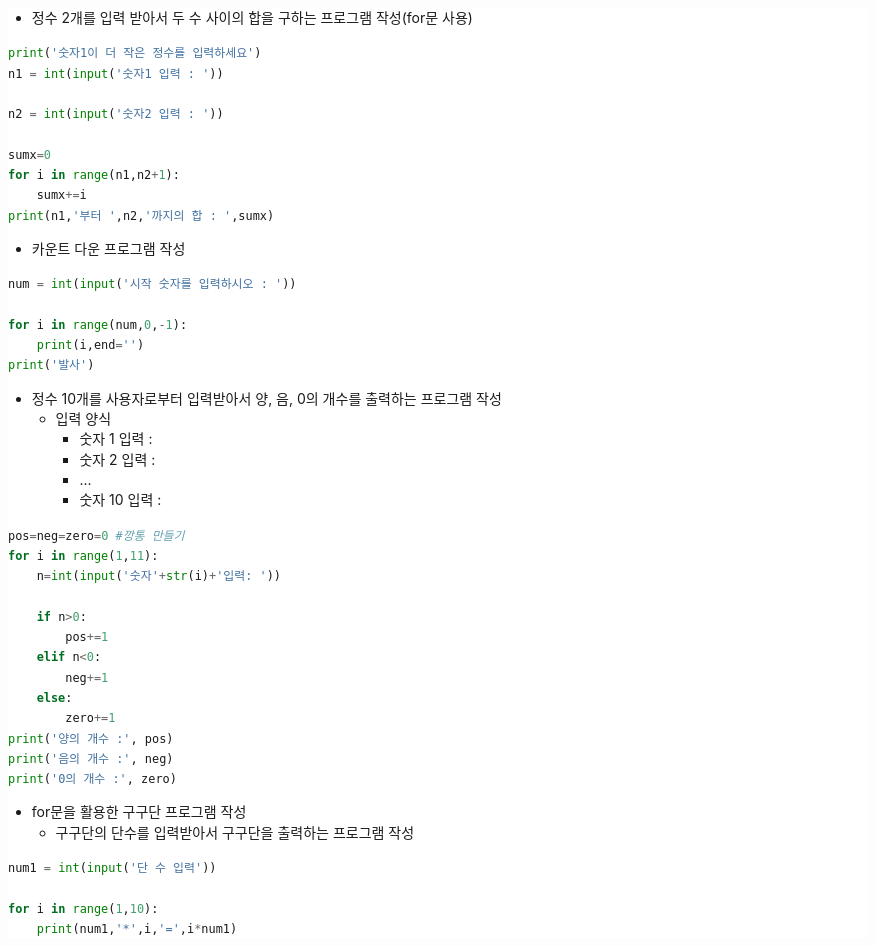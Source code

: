 * 정수 2개를 입력 받아서 두 수 사이의 합을 구하는 프로그램 작성(for문 사용)

```python
print('숫자1이 더 작은 정수를 입력하세요')
n1 = int(input('숫자1 입력 : '))

n2 = int(input('숫자2 입력 : '))

sumx=0
for i in range(n1,n2+1):
    sumx+=i
print(n1,'부터 ',n2,'까지의 합 : ',sumx)
```

* 카운트 다운 프로그램 작성

```python
num = int(input('시작 숫자를 입력하시오 : '))

for i in range(num,0,-1):
    print(i,end='')
print('발사')
```

* 정수 10개를 사용자로부터 입력받아서 양, 음, 0의 개수를 출력하는 프로그램 작성
  * 입력 양식
    * 숫자 1 입력 :
    * 숫자 2 입력 :
    * ...
    * 숫자 10 입력 :

```python
pos=neg=zero=0 #깡통 만들기
for i in range(1,11):
    n=int(input('숫자'+str(i)+'입력: '))
    
    if n>0:
        pos+=1
    elif n<0:
        neg+=1
    else:
        zero+=1
print('양의 개수 :', pos)
print('음의 개수 :', neg)
print('0의 개수 :', zero)
```

* for문을 활용한 구구단 프로그램 작성
  * 구구단의 단수를 입력받아서 구구단을 출력하는 프로그램 작성

```python
num1 = int(input('단 수 입력'))

for i in range(1,10):
    print(num1,'*',i,'=',i*num1)
```
